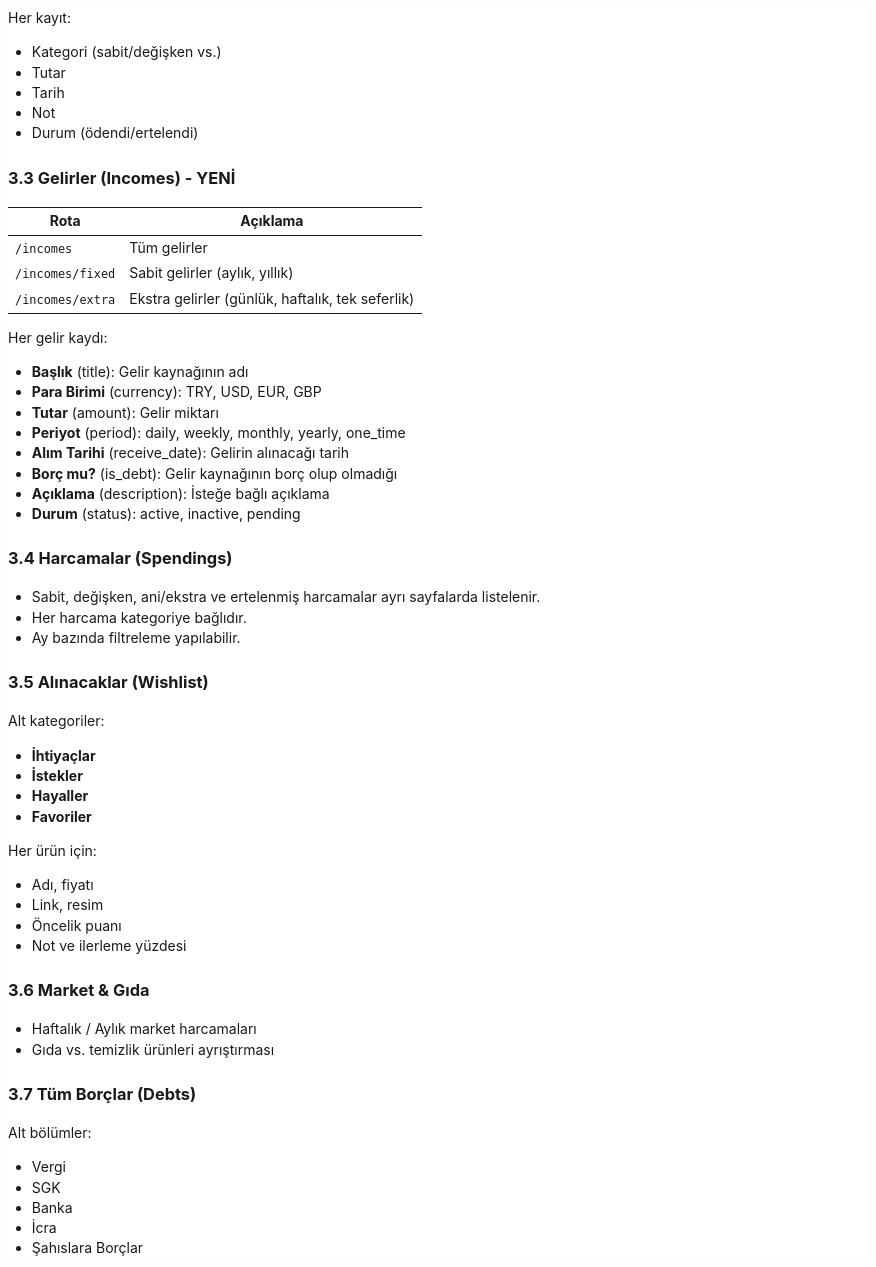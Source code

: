Her kayıt:
- Kategori (sabit/değişken vs.)
- Tutar
- Tarih
- Not
- Durum (ödendi/ertelendi)

### 3.3 Gelirler (Incomes) - YENİ
| Rota | Açıklama |
|------|---------|
| `/incomes` | Tüm gelirler |
| `/incomes/fixed` | Sabit gelirler (aylık, yıllık) |
| `/incomes/extra` | Ekstra gelirler (günlük, haftalık, tek seferlik) |

Her gelir kaydı:
- **Başlık** (title): Gelir kaynağının adı
- **Para Birimi** (currency): TRY, USD, EUR, GBP
- **Tutar** (amount): Gelir miktarı
- **Periyot** (period): daily, weekly, monthly, yearly, one_time
- **Alım Tarihi** (receive_date): Gelirin alınacağı tarih
- **Borç mu?** (is_debt): Gelir kaynağının borç olup olmadığı
- **Açıklama** (description): İsteğe bağlı açıklama
- **Durum** (status): active, inactive, pending

### 3.4 Harcamalar (Spendings)
- Sabit, değişken, ani/ekstra ve ertelenmiş harcamalar ayrı sayfalarda listelenir.
- Her harcama kategoriye bağlıdır.
- Ay bazında filtreleme yapılabilir.

### 3.5 Alınacaklar (Wishlist)
Alt kategoriler:
- **İhtiyaçlar**
- **İstekler**
- **Hayaller**
- **Favoriler**

Her ürün için:
- Adı, fiyatı
- Link, resim
- Öncelik puanı
- Not ve ilerleme yüzdesi

### 3.6 Market & Gıda
- Haftalık / Aylık market harcamaları
- Gıda vs. temizlik ürünleri ayrıştırması

### 3.7 Tüm Borçlar (Debts)
Alt bölümler:
- Vergi
- SGK
- Banka
- İcra
- Şahıslara Borçlar
